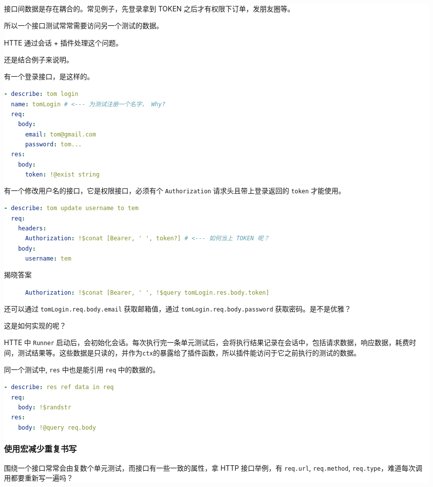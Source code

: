 接口间数据是存在耦合的。常见例子，先登录拿到 TOKEN 之后才有权限下订单，发朋友圈等。

所以一个接口测试常常需要访问另一个测试的数据。

HTTE 通过会话 + 插件处理这个问题。

还是结合例子来说明。

有一个登录接口，是这样的。

```yaml
- describe: tom login
  name: tomLogin # <--- 为测试注册一个名字， Why?
  req:
    body:
      email: tom@gmail.com
      password: tom...
  res:
    body:
      token: !@exist string
```

有一个修改用户名的接口，它是权限接口，必须有个 `Authorization` 请求头且带上登录返回的 `token` 才能使用。

```yaml
- describe: tom update username to tem
  req:
    headers:
      Authorization: !$conat [Bearer, ' ', token?] # <--- 如何当上 TOKEN 呢？
    body:
      username: tem
```

揭晓答案

```yaml
      Authorization: !$conat [Bearer, ' ', !$query tomLogin.res.body.token]
```

还可以通过 `tomLogin.req.body.email` 获取邮箱值，通过 `tomLogin.req.body.password` 获取密码。是不是优雅？

这是如何实现的呢？

HTTE 中 `Runner` 启动后，会初始化会话。每次执行完一条单元测试后，会将执行结果记录在会话中，包括请求数据，响应数据，耗费时间，测试结果等。这些数据是只读的，并作为`ctx`的暴露给了插件函数，所以插件能访问于它之前执行的测试的数据。

同一个测试中, `res` 中也是能引用 `req` 中的数据的。

```yaml
- describe: res ref data in req
  req:
    body: !$randstr
  res:
    body: !@query req.body
```

### 使用宏减少重复书写

围绕一个接口常常会由复数个单元测试，而接口有一些一致的属性，拿 HTTP 接口举例，有 `req.url`, `req.method`, `req.type`，难道每次调用都要重新写一遍吗？
